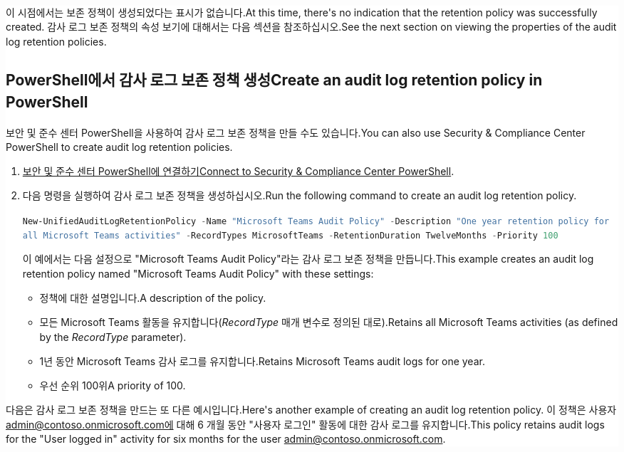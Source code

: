 <span data-ttu-id="6bf1b-159">이 시점에서는 보존 정책이 생성되었다는 표시가 없습니다.</span><span class="sxs-lookup"><span data-stu-id="6bf1b-159">At this time, there's no indication that the retention policy was successfully created.</span></span> <span data-ttu-id="6bf1b-160">감사 로그 보존 정책의 속성 보기에 대해서는 다음 섹션을 참조하십시오.</span><span class="sxs-lookup"><span data-stu-id="6bf1b-160">See the next section on viewing the properties of the audit log retention policies.</span></span>

## <a name="create-an-audit-log-retention-policy-in-powershell"></a><span data-ttu-id="6bf1b-161">PowerShell에서 감사 로그 보존 정책 생성</span><span class="sxs-lookup"><span data-stu-id="6bf1b-161">Create an audit log retention policy in PowerShell</span></span>

<span data-ttu-id="6bf1b-162">보안 및 준수 센터 PowerShell을 사용하여 감사 로그 보존 정책을 만들 수도 있습니다.</span><span class="sxs-lookup"><span data-stu-id="6bf1b-162">You can also use Security & Compliance Center PowerShell to create audit log retention policies.</span></span> 

1. <span data-ttu-id="6bf1b-163">[보안 및 준수 센터 PowerShell에 연결하기](https://docs.microsoft.com/powershell/exchange/office-365-scc/connect-to-scc-powershell/connect-to-scc-powershell)</span><span class="sxs-lookup"><span data-stu-id="6bf1b-163">[Connect to Security & Compliance Center PowerShell](https://docs.microsoft.com/powershell/exchange/office-365-scc/connect-to-scc-powershell/connect-to-scc-powershell).</span></span>

2. <span data-ttu-id="6bf1b-164">다음 명령을 실행하여 감사 로그 보존 정책을 생성하십시오.</span><span class="sxs-lookup"><span data-stu-id="6bf1b-164">Run the following command to create an audit log retention policy.</span></span> 

   ```powershell
   New-UnifiedAuditLogRetentionPolicy -Name "Microsoft Teams Audit Policy" -Description "One year retention policy for all Microsoft Teams activities" -RecordTypes MicrosoftTeams -RetentionDuration TwelveMonths -Priority 100
   ```
    
    <span data-ttu-id="6bf1b-165">이 예에서는 다음 설정으로 "Microsoft Teams Audit Policy"라는 감사 로그 보존 정책을 만듭니다.</span><span class="sxs-lookup"><span data-stu-id="6bf1b-165">This example creates an audit log retention policy named "Microsoft Teams Audit Policy" with these settings:</span></span>

   - <span data-ttu-id="6bf1b-166">정책에 대한 설명입니다.</span><span class="sxs-lookup"><span data-stu-id="6bf1b-166">A description of the policy.</span></span>

   - <span data-ttu-id="6bf1b-167">모든 Microsoft Teams 활동을 유지합니다(*RecordType* 매개 변수로 정의된 대로).</span><span class="sxs-lookup"><span data-stu-id="6bf1b-167">Retains all Microsoft Teams activities (as defined by the *RecordType* parameter).</span></span>

   - <span data-ttu-id="6bf1b-168">1년 동안 Microsoft Teams 감사 로그를 유지합니다.</span><span class="sxs-lookup"><span data-stu-id="6bf1b-168">Retains Microsoft Teams audit logs for one year.</span></span>

   - <span data-ttu-id="6bf1b-169">우선 순위 100위</span><span class="sxs-lookup"><span data-stu-id="6bf1b-169">A priority of 100.</span></span>

<span data-ttu-id="6bf1b-170">다음은 감사 로그 보존 정책을 만드는 또 다른 예시입니다.</span><span class="sxs-lookup"><span data-stu-id="6bf1b-170">Here's another example of creating an audit log retention policy.</span></span> <span data-ttu-id="6bf1b-171">이 정책은 사용자 admin@contoso.onmicrosoft.com에 대해 6 개월 동안 "사용자 로그인" 활동에 대한 감사 로그를 유지합니다.</span><span class="sxs-lookup"><span data-stu-id="6bf1b-171">This policy retains audit logs for the "User logged in" activity for six months for the user admin@contoso.onmicrosoft.com.</span></span>
